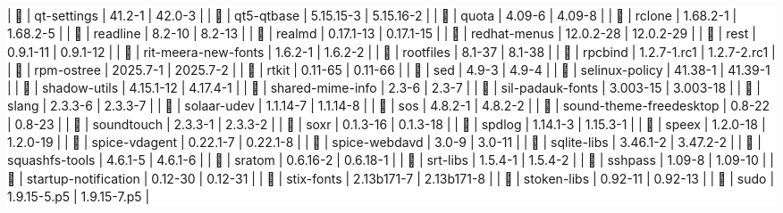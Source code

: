 | 🔄  | qt-settings                            | 41.2-1                                | 42.0-3                                |
| 🔄  | qt5-qtbase                             | 5.15.15-3                             | 5.15.16-2                             |
| 🔄  | quota                                  | 4.09-6                                | 4.09-8                                |
| 🔄  | rclone                                 | 1.68.2-1                              | 1.68.2-5                              |
| 🔄  | readline                               | 8.2-10                                | 8.2-13                                |
| 🔄  | realmd                                 | 0.17.1-13                             | 0.17.1-15                             |
| 🔄  | redhat-menus                           | 12.0.2-28                             | 12.0.2-29                             |
| 🔄  | rest                                   | 0.9.1-11                              | 0.9.1-12                              |
| 🔄  | rit-meera-new-fonts                    | 1.6.2-1                               | 1.6.2-2                               |
| 🔄  | rootfiles                              | 8.1-37                                | 8.1-38                                |
| 🔄  | rpcbind                                | 1.2.7-1.rc1                           | 1.2.7-2.rc1                           |
| 🔄  | rpm-ostree                             | 2025.7-1                              | 2025.7-2                              |
| 🔄  | rtkit                                  | 0.11-65                               | 0.11-66                               |
| 🔄  | sed                                    | 4.9-3                                 | 4.9-4                                 |
| 🔄  | selinux-policy                         | 41.38-1                               | 41.39-1                               |
| 🔄  | shadow-utils                           | 4.15.1-12                             | 4.17.4-1                              |
| 🔄  | shared-mime-info                       | 2.3-6                                 | 2.3-7                                 |
| 🔄  | sil-padauk-fonts                       | 3.003-15                              | 3.003-18                              |
| 🔄  | slang                                  | 2.3.3-6                               | 2.3.3-7                               |
| 🔄  | solaar-udev                            | 1.1.14-7                              | 1.1.14-8                              |
| 🔄  | sos                                    | 4.8.2-1                               | 4.8.2-2                               |
| 🔄  | sound-theme-freedesktop                | 0.8-22                                | 0.8-23                                |
| 🔄  | soundtouch                             | 2.3.3-1                               | 2.3.3-2                               |
| 🔄  | soxr                                   | 0.1.3-16                              | 0.1.3-18                              |
| 🔄  | spdlog                                 | 1.14.1-3                              | 1.15.3-1                              |
| 🔄  | speex                                  | 1.2.0-18                              | 1.2.0-19                              |
| 🔄  | spice-vdagent                          | 0.22.1-7                              | 0.22.1-8                              |
| 🔄  | spice-webdavd                          | 3.0-9                                 | 3.0-11                                |
| 🔄  | sqlite-libs                            | 3.46.1-2                              | 3.47.2-2                              |
| 🔄  | squashfs-tools                         | 4.6.1-5                               | 4.6.1-6                               |
| 🔄  | sratom                                 | 0.6.16-2                              | 0.6.18-1                              |
| 🔄  | srt-libs                               | 1.5.4-1                               | 1.5.4-2                               |
| 🔄  | sshpass                                | 1.09-8                                | 1.09-10                               |
| 🔄  | startup-notification                   | 0.12-30                               | 0.12-31                               |
| 🔄  | stix-fonts                             | 2.13b171-7                            | 2.13b171-8                            |
| 🔄  | stoken-libs                            | 0.92-11                               | 0.92-13                               |
| 🔄  | sudo                                   | 1.9.15-5.p5                           | 1.9.15-7.p5                           |